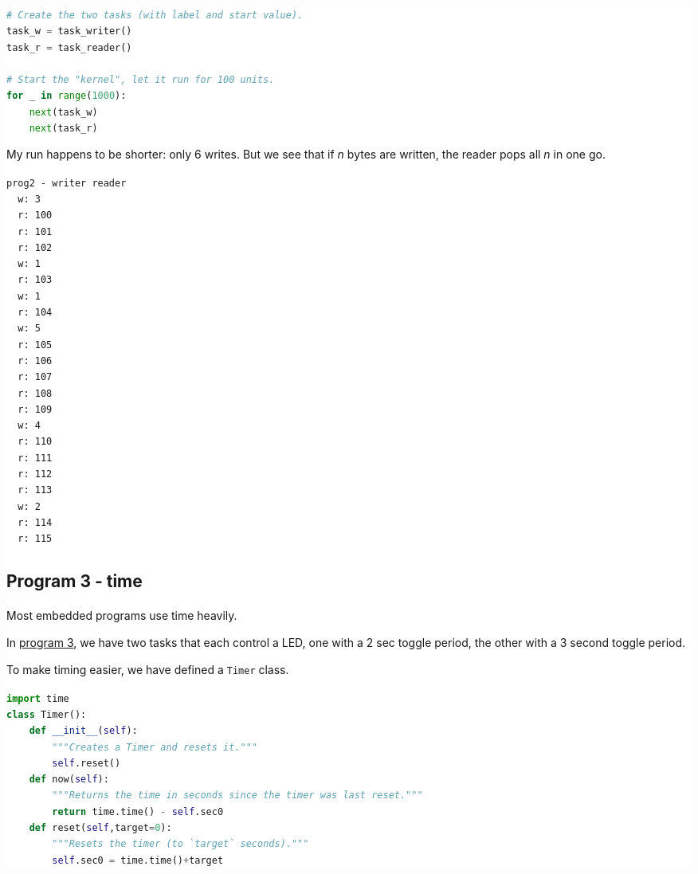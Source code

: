 ```python
# Create the two tasks (with label and start value).
task_w = task_writer()
task_r = task_reader()

# Start the "kernel", let it run for 100 units.
for _ in range(1000):
    next(task_w)
    next(task_r)
```

My run happens to be shorter: only 6 writes.
But we see that if _n_ bytes are written, the reader pops all _n_ in one go.

```text
prog2 - writer reader
  w: 3
  r: 100
  r: 101
  r: 102
  w: 1
  r: 103
  w: 1
  r: 104
  w: 5
  r: 105
  r: 106
  r: 107
  r: 108
  r: 109
  w: 4
  r: 110
  r: 111
  r: 112
  r: 113
  w: 2
  r: 114
  r: 115
```

## Program 3 - time

Most embedded programs use time heavily.

In [program 3](prog3.py), we have two tasks that each control a LED,
one with a 2 sec toggle period, the other with a 3 second toggle period.

To make timing easier, we have defined a `Timer` class.

```python
import time
class Timer():
    def __init__(self):
        """Creates a Timer and resets it."""
        self.reset()
    def now(self):
        """Returns the time in seconds since the timer was last reset."""
        return time.time() - self.sec0
    def reset(self,target=0):
        """Resets the timer (to `target` seconds)."""
        self.sec0 = time.time()+target
```
